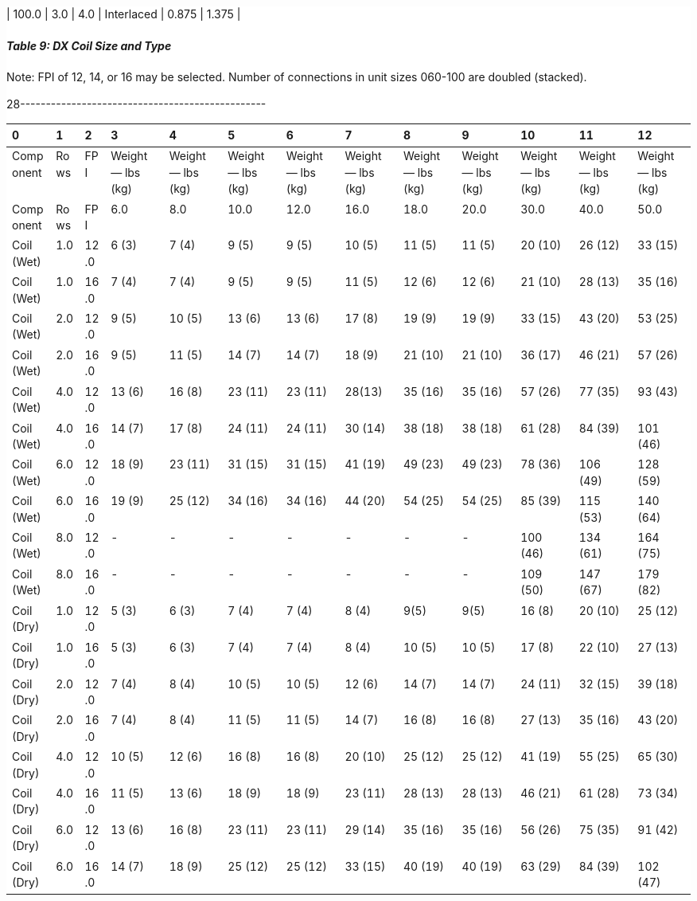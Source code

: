 | 100.0     | 3.0  | 4.0      | Interlaced | 0.875                        | 1.375                        |



#### *Table 9: DX Coil Size and Type*


Note: FPI of 12, 14, or 16 may be selected. Number of connections in unit sizes 060-100 are doubled (stacked).

28------------------------------------------------

| 0                              | 1    | 2    | 3                 | 4                 | 5                 | 6                 | 7                 | 8                 | 9                 | 10                | 11                | 12                |
|:-------------------------------|:-----|:-----|:------------------|:------------------|:------------------|:------------------|:------------------|:------------------|:------------------|:------------------|:------------------|:------------------|
| Component                      | Rows | FPI  | Weight — lbs (kg) | Weight — lbs (kg) | Weight — lbs (kg) | Weight — lbs (kg) | Weight — lbs (kg) | Weight — lbs (kg) | Weight — lbs (kg) | Weight — lbs (kg) | Weight — lbs (kg) | Weight — lbs (kg) |
| Component                      | Rows | FPI  | 6.0               | 8.0               | 10.0              | 12.0              | 16.0              | 18.0              | 20.0              | 30.0              | 40.0              | 50.0              |
| Coil (Wet)                     | 1.0  | 12.0 | 6 (3)             | 7 (4)             | 9 (5)             | 9 (5)             | 10 (5)            | 11 (5)            | 11 (5)            | 20 (10)           | 26 (12)           | 33 (15)           |
| Coil (Wet)                     | 1.0  | 16.0 | 7 (4)             | 7 (4)             | 9 (5)             | 9 (5)             | 11 (5)            | 12 (6)            | 12 (6)            | 21 (10)           | 28 (13)           | 35 (16)           |
| Coil (Wet)                     | 2.0  | 12.0 | 9 (5)             | 10 (5)            | 13 (6)            | 13 (6)            | 17 (8)            | 19 (9)            | 19 (9)            | 33 (15)           | 43 (20)           | 53 (25)           |
| Coil (Wet)                     | 2.0  | 16.0 | 9 (5)             | 11 (5)            | 14 (7)            | 14 (7)            | 18 (9)            | 21 (10)           | 21 (10)           | 36 (17)           | 46 (21)           | 57 (26)           |
| Coil (Wet)                     | 4.0  | 12.0 | 13 (6)            | 16 (8)            | 23 (11)           | 23 (11)           | 28(13)            | 35 (16)           | 35 (16)           | 57 (26)           | 77 (35)           | 93 (43)           |
| Coil (Wet)                     | 4.0  | 16.0 | 14 (7)            | 17 (8)            | 24 (11)           | 24 (11)           | 30 (14)           | 38 (18)           | 38 (18)           | 61 (28)           | 84 (39)           | 101 (46)          |
| Coil (Wet)                     | 6.0  | 12.0 | 18 (9)            | 23 (11)           | 31 (15)           | 31 (15)           | 41 (19)           | 49 (23)           | 49 (23)           | 78 (36)           | 106 (49)          | 128 (59)          |
| Coil (Wet)                     | 6.0  | 16.0 | 19 (9)            | 25 (12)           | 34 (16)           | 34 (16)           | 44 (20)           | 54 (25)           | 54 (25)           | 85 (39)           | 115 (53)          | 140 (64)          |
| Coil (Wet)                     | 8.0  | 12.0 | -                 | -                 | -                 | -                 | -                 | -                 | -                 | 100 (46)          | 134 (61)          | 164 (75)          |
| Coil (Wet)                     | 8.0  | 16.0 | -                 | -                 | -                 | -                 | -                 | -                 | -                 | 109 (50)          | 147 (67)          | 179 (82)          |
| Coil (Dry)                     | 1.0  | 12.0 | 5 (3)             | 6 (3)             | 7 (4)             | 7 (4)             | 8 (4)             | 9(5)              | 9(5)              | 16 (8)            | 20 (10)           | 25 (12)           |
| Coil (Dry)                     | 1.0  | 16.0 | 5 (3)             | 6 (3)             | 7 (4)             | 7 (4)             | 8 (4)             | 10 (5)            | 10 (5)            | 17 (8)            | 22 (10)           | 27 (13)           |
| Coil (Dry)                     | 2.0  | 12.0 | 7 (4)             | 8 (4)             | 10 (5)            | 10 (5)            | 12 (6)            | 14 (7)            | 14 (7)            | 24 (11)           | 32 (15)           | 39 (18)           |
| Coil (Dry)                     | 2.0  | 16.0 | 7 (4)             | 8 (4)             | 11 (5)            | 11 (5)            | 14 (7)            | 16 (8)            | 16 (8)            | 27 (13)           | 35 (16)           | 43 (20)           |
| Coil (Dry)                     | 4.0  | 12.0 | 10 (5)            | 12 (6)            | 16 (8)            | 16 (8)            | 20 (10)           | 25 (12)           | 25 (12)           | 41 (19)           | 55 (25)           | 65 (30)           |
| Coil (Dry)                     | 4.0  | 16.0 | 11 (5)            | 13 (6)            | 18 (9)            | 18 (9)            | 23 (11)           | 28 (13)           | 28 (13)           | 46 (21)           | 61 (28)           | 73 (34)           |
| Coil (Dry)                     | 6.0  | 12.0 | 13 (6)            | 16 (8)            | 23 (11)           | 23 (11)           | 29 (14)           | 35 (16)           | 35 (16)           | 56 (26)           | 75 (35)           | 91 (42)           |
| Coil (Dry)                     | 6.0  | 16.0 | 14 (7)            | 18 (9)            | 25 (12)           | 25 (12)           | 33 (15)           | 40 (19)           | 40 (19)           | 63 (29)           | 84 (39)           | 102 (47)          |